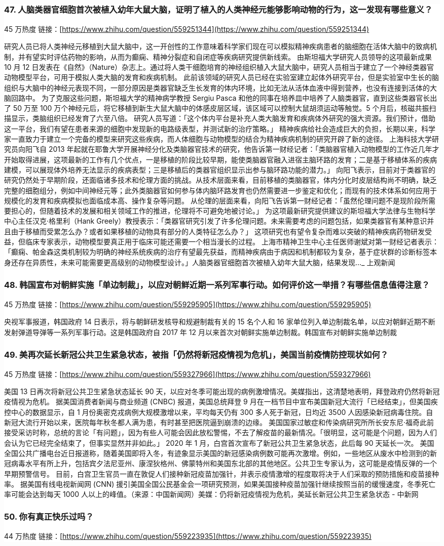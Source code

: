 ### 47. 人脑类器官细胞首次被植入幼年大鼠大脑，证明了植入的人类神经元能够影响动物的行为，这一发现有哪些意义？
45 万热度 链接：[https://www.zhihu.com/question/559251344](https://www.zhihu.com/question/559251344)

研究人员已将人类神经元移植到大鼠大脑中，这一开创性的工作意味着科学家们现在可以模拟精神疾病患者的脑细胞在活体大脑中的致病机制，并有望实时评估药物的影响，从而为癫痫、精神分裂症和自闭症等疾病研究提供新线索。 由斯坦福大学研究人员领导的这项最新成果 10 月 12 日发表在《自然》（Nature）杂志上。通过将人类干细胞培育的神经组织植入大鼠大脑中，研究人员相当于建立了一个神经类器官动物模型平台，可用于模拟人类大脑的发育和疾病机制。 此前该领域的研究人员已经在实验室建立起体外研究平台，但是实验室中生长的脑组织与大脑中的神经元表现不同，一部分原因是类器官缺乏生长发育的体内环境，比如无法从活体血液中得到营养，也没有连接到活体的大脑回路中。 为了克服这些问题，斯坦福大学的精神病学教授 Sergiu Pasca 和他的同事在培养皿中培养了人脑类器官，直到这些类器官长出了 50 万至 100 万个神经元后，将它移植到新生大鼠大脑中的体感皮层区域，该区域可以控制大鼠胡须运动等触觉。5 个月后，核磁共振扫描显示，类脑组织已经发育了六至八倍。 研究人员写道：「这个体内平台是补充人类大脑发育和疾病体外研究的强大资源。我们预计，借助这一平台，我们有望在患者来源的细胞中发现新的电路级表型，并测试新的治疗策略。」 精神疾病给社会造成巨大的负担，长期以来，科学家一直致力于建立一个完备的模型来研究这些疾病，而人体细胞与动物模型的结合为精神疾病机制的研究开辟了新的途径。 上海科技大学研究员向阳飞自 2013 年起就在耶鲁大学开展神经分化及类脑器官技术的研究，他告诉第一财经记者：「类脑器官植入动物模型的工作近几年才开始取得进展，这项最新的工作有几个优点，一是移植的阶段比较早期，能使类脑器官融入进宿主脑环路的发育；二是基于移植体系的疾病建模，可以展现体外培养无法显示的疾病表型；三是移植后的类器官组织显示出参与脑环路功能的潜力。」 向阳飞表示，目前对于类器官的研究仍然处于早期阶段，还面临诸多技术和伦理方面的挑战。从技术层面来看，目前移植的类脑器官，体内分化时皮层结构尚不明确，缺乏完整的细胞组分，例如中间神经元等；此外类脑器官如何参与体内脑环路发育也仍然需要进一步鉴定和优化；而现有的技术体系如何应用于规模化的发育和疾病模拟也面临成本高、操作复杂等问题。 从伦理的层面来看，向阳飞告诉第一财经记者：「虽然伦理问题不是现阶段所需要担心的，但随着技术的发展和相关领域工作的推进，伦理将不可避免地被讨论。」 为这项最新研究提供建议的斯坦福大学法律与生物科学中心主任汉克·格里利（Hank Greely）教授表示：「类器官研究引发了许多伦理问题。未来需要考虑的问题包括，如果类器官有某种意识并且由于移植而受累怎么办？或者如果移植的动物具有部分的人类特征怎么办？」 这项研究也有望令复杂而难以突破的精神疾病药物研发受益，但临床专家表示，动物模型要真正用于临床可能还需要一个相当漫长的过程。 上海市精神卫生中心主任医师谢斌对第一财经记者表示：「癫痫、帕金森这类机制较为明确的神经系统疾病的治疗有望最先获益，而精神疾病由于病因和机制都较为复杂，基于症状群的诊断标签本身还存在异质性，未来可能需要更高级别的动物模型设计。」人脑类器官细胞首次被植入幼年大鼠大脑，结果发现…_ 上观新闻

### 48. 韩国宣布对朝鲜实施「单边制裁」，以应对朝鲜近期一系列军事行动。如何评价这一举措？有哪些信息值得注意？
45 万热度 链接：[https://www.zhihu.com/question/559295905](https://www.zhihu.com/question/559295905)

央视军事报道，韩国政府 14 日表示，将与朝鲜研发核导和规避制裁有关的 15 名个人和 16 家单位列入单边制裁名单，以应对朝鲜近期不断发射弹道导弹等一系列军事行动。这是韩国政府自 2017 年 12 月以来首次对朝鲜实施单边制裁。韩国宣布对朝鲜实施单边制裁

### 49. 美再次延长新冠公共卫生紧急状态，被指「仍然将新冠疫情视为危机」，美国当前疫情防控现状如何？
45 万热度 链接：[https://www.zhihu.com/question/559327966](https://www.zhihu.com/question/559327966)

美国 13 日再次将新冠公共卫生紧急状态延长 90 天，以应对冬季可能出现的病例激增情况。美媒指出，这清楚地表明，拜登政府仍然将新冠疫情视为危机。 据美国消费者新闻与商业频道 (CNBC) 报道，美国总统拜登 9 月在一档节目中宣布美国新冠大流行「已经结束」，但美国疾控中心的数据显示，自 1 月份奥密克戎病例大规模激增以来，平均每天仍有 300 多人死于新冠，日均近 3500 人因感染新冠病毒住院。自新冠大流行开始以来，医院每年秋冬都人满为患，有时甚至把医院逼到崩溃的边缘。 美国国家过敏症和传染病研究所所长安东尼·福奇此前接受采访时称，总统的言论「有问题」，因为有些人可能会因此放松警惕，不去了解疫苗的最新情况。「很明显，这可能是个问题，因为人们会认为它已经完全结束了，但事实显然并非如此。」 2020 年 1 月，白宫首次宣布了新冠公共卫生紧急状态，此后每 90 天延长一次。 美国全国公共广播电台近日报道称，随着美国即将入冬，有迹象显示美国的新冠感染病例数可能再次激增。例如，一些地区从废水中检测到的新冠病毒水平有所上升，包括宾夕法尼亚州、康涅狄格州、佛蒙特州和美国东北部的其他地区。公共卫生专家认为，这可能是疫情反弹的一个早期预警信号。 目前，白宫卫生官员一直在敦促人们接种新冠疫苗加强针，并表示疫情激增的程度取将决于人们采取的预防措施和疫苗接种率。 据美国有线电视新闻网 (CNN) 援引美国全国公民基金会一项研究预测，如果美国接种疫苗加强针继续按照当前的缓慢速度，冬季死亡率可能会达到每天 1000 人以上的峰值。（来源：中国新闻网）美媒：仍将新冠疫情视为危机，美延长新冠公共卫生紧急状态 - 中新网

### 50. 你有真正快乐过吗？
44 万热度 链接：[https://www.zhihu.com/question/559223935](https://www.zhihu.com/question/559223935)



